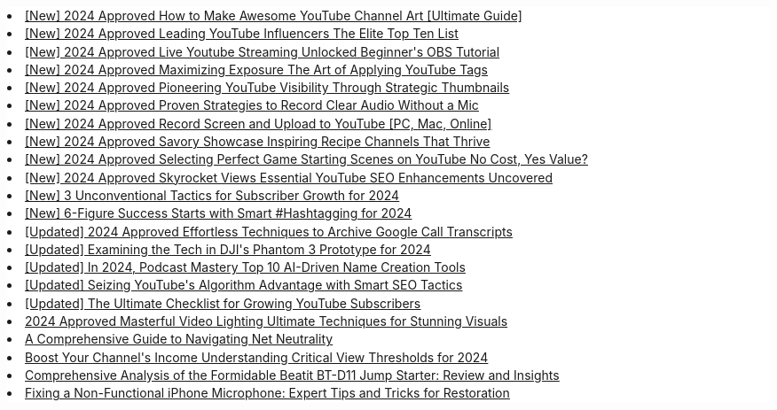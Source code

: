 <li><a href="https://youtube-docs.techidaily.com/024-approved-how-to-make-awesome-youtube-channel-art-ultimate-guide/"><u>[New] 2024 Approved  How to Make Awesome YouTube Channel Art [Ultimate Guide]</u></a></li>
<li><a href="https://youtube-docs.techidaily.com/024-approved-leading-youtube-influencers-the-elite-top-ten-list/"><u>[New] 2024 Approved  Leading YouTube Influencers  The Elite Top Ten List</u></a></li>
<li><a href="https://youtube-docs.techidaily.com/024-approved-live-youtube-streaming-unlocked-beginners-obs-tutorial/"><u>[New] 2024 Approved  Live Youtube Streaming Unlocked  Beginner's OBS Tutorial</u></a></li>
<li><a href="https://youtube-docs.techidaily.com/024-approved-maximizing-exposure-the-art-of-applying-youtube-tags/"><u>[New] 2024 Approved  Maximizing Exposure  The Art of Applying YouTube Tags</u></a></li>
<li><a href="https://youtube-docs.techidaily.com/024-approved-pioneering-youtube-visibility-through-strategic-thumbnails/"><u>[New] 2024 Approved  Pioneering YouTube Visibility Through Strategic Thumbnails</u></a></li>
<li><a href="https://youtube-docs.techidaily.com/024-approved-proven-strategies-to-record-clear-audio-without-a-mic/"><u>[New] 2024 Approved  Proven Strategies to Record Clear Audio Without a Mic</u></a></li>
<li><a href="https://youtube-docs.techidaily.com/024-approved-record-screen-and-upload-to-youtube-pc-mac-online/"><u>[New] 2024 Approved  Record Screen and Upload to YouTube [PC, Mac, Online]</u></a></li>
<li><a href="https://youtube-docs.techidaily.com/024-approved-savory-showcase-inspiring-recipe-channels-that-thrive/"><u>[New] 2024 Approved  Savory Showcase  Inspiring Recipe Channels That Thrive</u></a></li>
<li><a href="https://youtube-docs.techidaily.com/024-approved-selecting-perfect-game-starting-scenes-on-youtube-no-cost-yes-value/"><u>[New] 2024 Approved  Selecting Perfect Game Starting Scenes on YouTube  No Cost, Yes Value?</u></a></li>
<li><a href="https://youtube-docs.techidaily.com/024-approved-skyrocket-views-essential-youtube-seo-enhancements-uncovered/"><u>[New] 2024 Approved  Skyrocket Views  Essential YouTube SEO Enhancements Uncovered</u></a></li>
<li><a href="https://youtube-docs.techidaily.com/-unconventional-tactics-for-subscriber-growth-for-2024/"><u>[New] 3 Unconventional Tactics for Subscriber Growth for 2024</u></a></li>
<li><a href="https://youtube-docs.techidaily.com/-figure-success-starts-with-smart-hashtagging-for-2024/"><u>[New] 6-Figure Success Starts with Smart #Hashtagging for 2024</u></a></li>
<li><a href="https://video-capture.techidaily.com/updated-2024-approved-effortless-techniques-to-archive-google-call-transcripts/"><u>[Updated] 2024 Approved  Effortless Techniques to Archive Google Call Transcripts</u></a></li>
<li><a href="https://article-knowledge.techidaily.com/updated-examining-the-tech-in-djis-phantom-3-prototype-for-2024/"><u>[Updated] Examining the Tech in DJI's Phantom 3 Prototype for 2024</u></a></li>
<li><a href="https://fox-http.techidaily.com/updated-in-2024-podcast-mastery-top-10-ai-driven-name-creation-tools/"><u>[Updated] In 2024, Podcast Mastery  Top 10 AI-Driven Name Creation Tools</u></a></li>
<li><a href="https://facebook-video-footage.techidaily.com/updated-seizing-youtubes-algorithm-advantage-with-smart-seo-tactics/"><u>[Updated] Seizing YouTube's Algorithm Advantage with Smart SEO Tactics</u></a></li>
<li><a href="https://facebook-video-share.techidaily.com/updated-the-ultimate-checklist-for-growing-youtube-subscribers/"><u>[Updated] The Ultimate Checklist for Growing YouTube Subscribers</u></a></li>
<li><a href="https://article-files.techidaily.com/2024-approved-masterful-video-lighting-ultimate-techniques-for-stunning-visuals/"><u>2024 Approved  Masterful Video Lighting  Ultimate Techniques for Stunning Visuals</u></a></li>
<li><a href="https://tech-recovery.techidaily.com/a-comprehensive-guide-to-navigating-net-neutrality/"><u>A Comprehensive Guide to Navigating Net Neutrality</u></a></li>
<li><a href="https://youtube-docs.techidaily.com/-your-channels-income-understanding-critical-view-thresholds-for-2024/"><u>Boost Your Channel's Income  Understanding Critical View Thresholds for 2024</u></a></li>
<li><a href="https://buynow-info.techidaily.com/comprehensive-analysis-of-the-formidable-beatit-bt-d11-jump-starter-review-and-insights/"><u>Comprehensive Analysis of the Formidable Beatit BT-D11 Jump Starter: Review and Insights</u></a></li>
<li><a href="https://fox-that.techidaily.com/fixing-a-non-functional-iphone-microphone-expert-tips-and-tricks-for-restoration/"><u>Fixing a Non-Functional iPhone Microphone: Expert Tips and Tricks for Restoration</u></a></li>